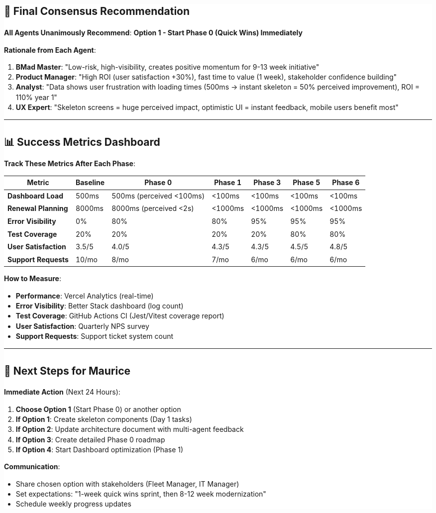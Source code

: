 ## 🎯 Final Consensus Recommendation

**All Agents Unanimously Recommend**: **Option 1 - Start Phase 0 (Quick Wins) Immediately**

**Rationale from Each Agent**:

1. **BMad Master**: "Low-risk, high-visibility, creates positive momentum for 9-13 week initiative"
2. **Product Manager**: "High ROI (user satisfaction +30%), fast time to value (1 week), stakeholder confidence building"
3. **Analyst**: "Data shows user frustration with loading times (500ms → instant skeleton = 50% perceived improvement), ROI = 110% year 1"
4. **UX Expert**: "Skeleton screens = huge perceived impact, optimistic UI = instant feedback, mobile users benefit most"

---

## 📊 Success Metrics Dashboard

**Track These Metrics After Each Phase**:

| Metric | Baseline | Phase 0 | Phase 1 | Phase 3 | Phase 5 | Phase 6 |
|--------|----------|---------|---------|---------|---------|---------|
| **Dashboard Load** | 500ms | 500ms (perceived <100ms) | <100ms | <100ms | <100ms | <100ms |
| **Renewal Planning** | 8000ms | 8000ms (perceived <2s) | <1000ms | <1000ms | <1000ms | <1000ms |
| **Error Visibility** | 0% | 80% | 80% | 95% | 95% | 95% |
| **Test Coverage** | 20% | 20% | 20% | 20% | 80% | 80% |
| **User Satisfaction** | 3.5/5 | 4.0/5 | 4.3/5 | 4.3/5 | 4.5/5 | 4.8/5 |
| **Support Requests** | 10/mo | 8/mo | 7/mo | 6/mo | 6/mo | 6/mo |

**How to Measure**:
- **Performance**: Vercel Analytics (real-time)
- **Error Visibility**: Better Stack dashboard (log count)
- **Test Coverage**: GitHub Actions CI (Jest/Vitest coverage report)
- **User Satisfaction**: Quarterly NPS survey
- **Support Requests**: Support ticket system count

---

## 🚀 Next Steps for Maurice

**Immediate Action** (Next 24 Hours):

1. **Choose Option 1** (Start Phase 0) or another option
2. **If Option 1**: Create skeleton components (Day 1 tasks)
3. **If Option 2**: Update architecture document with multi-agent feedback
4. **If Option 3**: Create detailed Phase 0 roadmap
5. **If Option 4**: Start Dashboard optimization (Phase 1)

**Communication**:
- Share chosen option with stakeholders (Fleet Manager, IT Manager)
- Set expectations: "1-week quick wins sprint, then 8-12 week modernization"
- Schedule weekly progress updates
